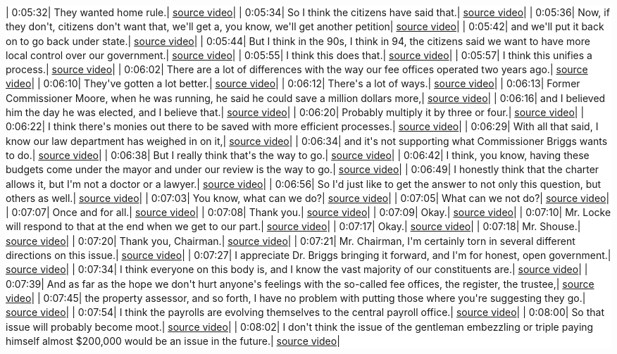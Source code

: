 | 0:05:32| They wanted home rule.| [source video](https://archive.org/details/cocom090427part2?start=332)|
| 0:05:34| So I think the citizens have said that.| [source video](https://archive.org/details/cocom090427part2?start=334)|
| 0:05:36| Now, if they don't, citizens don't want that, we'll get a, you know, we'll get another petition| [source video](https://archive.org/details/cocom090427part2?start=336)|
| 0:05:42| and we'll put it back on to go back under state.| [source video](https://archive.org/details/cocom090427part2?start=342)|
| 0:05:44| But I think in the 90s, I think in 94, the citizens said we want to have more local control over our government.| [source video](https://archive.org/details/cocom090427part2?start=344)|
| 0:05:55| I think this does that.| [source video](https://archive.org/details/cocom090427part2?start=355)|
| 0:05:57| I think this unifies a process.| [source video](https://archive.org/details/cocom090427part2?start=357)|
| 0:06:02| There are a lot of differences with the way our fee offices operated two years ago.| [source video](https://archive.org/details/cocom090427part2?start=362)|
| 0:06:10| They've gotten a lot better.| [source video](https://archive.org/details/cocom090427part2?start=370)|
| 0:06:12| There's a lot of ways.| [source video](https://archive.org/details/cocom090427part2?start=372)|
| 0:06:13| Former Commissioner Moore, when he was running, he said he could save a million dollars more,| [source video](https://archive.org/details/cocom090427part2?start=373)|
| 0:06:16| and I believed him the day he was elected, and I believe that.| [source video](https://archive.org/details/cocom090427part2?start=376)|
| 0:06:20| Probably multiply it by three or four.| [source video](https://archive.org/details/cocom090427part2?start=380)|
| 0:06:22| I think there's monies out there to be saved with more efficient processes.| [source video](https://archive.org/details/cocom090427part2?start=382)|
| 0:06:29| With all that said, I know our law department has weighed in on it,| [source video](https://archive.org/details/cocom090427part2?start=389)|
| 0:06:34| and it's not supporting what Commissioner Briggs wants to do.| [source video](https://archive.org/details/cocom090427part2?start=394)|
| 0:06:38| But I really think that's the way to go.| [source video](https://archive.org/details/cocom090427part2?start=398)|
| 0:06:42| I think, you know, having these budgets come under the mayor and under our review is the way to go.| [source video](https://archive.org/details/cocom090427part2?start=402)|
| 0:06:49| I honestly think that the charter allows it, but I'm not a doctor or a lawyer.| [source video](https://archive.org/details/cocom090427part2?start=409)|
| 0:06:56| So I'd just like to get the answer to not only this question, but others as well.| [source video](https://archive.org/details/cocom090427part2?start=416)|
| 0:07:03| You know, what can we do?| [source video](https://archive.org/details/cocom090427part2?start=423)|
| 0:07:05| What can we not do?| [source video](https://archive.org/details/cocom090427part2?start=425)|
| 0:07:07| Once and for all.| [source video](https://archive.org/details/cocom090427part2?start=427)|
| 0:07:08| Thank you.| [source video](https://archive.org/details/cocom090427part2?start=428)|
| 0:07:09| Okay.| [source video](https://archive.org/details/cocom090427part2?start=429)|
| 0:07:10| Mr. Locke will respond to that at the end when we get to our part.| [source video](https://archive.org/details/cocom090427part2?start=430)|
| 0:07:17| Okay.| [source video](https://archive.org/details/cocom090427part2?start=437)|
| 0:07:18| Mr. Shouse.| [source video](https://archive.org/details/cocom090427part2?start=438)|
| 0:07:20| Thank you, Chairman.| [source video](https://archive.org/details/cocom090427part2?start=440)|
| 0:07:21| Mr. Chairman, I'm certainly torn in several different directions on this issue.| [source video](https://archive.org/details/cocom090427part2?start=441)|
| 0:07:27| I appreciate Dr. Briggs bringing it forward, and I'm for honest, open government.| [source video](https://archive.org/details/cocom090427part2?start=447)|
| 0:07:34| I think everyone on this body is, and I know the vast majority of our constituents are.| [source video](https://archive.org/details/cocom090427part2?start=454)|
| 0:07:39| And as far as the hope we don't hurt anyone's feelings with the so-called fee offices, the register, the trustee,| [source video](https://archive.org/details/cocom090427part2?start=459)|
| 0:07:45| the property assessor, and so forth, I have no problem with putting those where you're suggesting they go.| [source video](https://archive.org/details/cocom090427part2?start=465)|
| 0:07:54| I think the payrolls are evolving themselves to the central payroll office.| [source video](https://archive.org/details/cocom090427part2?start=474)|
| 0:08:00| So that issue will probably become moot.| [source video](https://archive.org/details/cocom090427part2?start=480)|
| 0:08:02| I don't think the issue of the gentleman embezzling or triple paying himself almost $200,000 would be an issue in the future.| [source video](https://archive.org/details/cocom090427part2?start=482)|